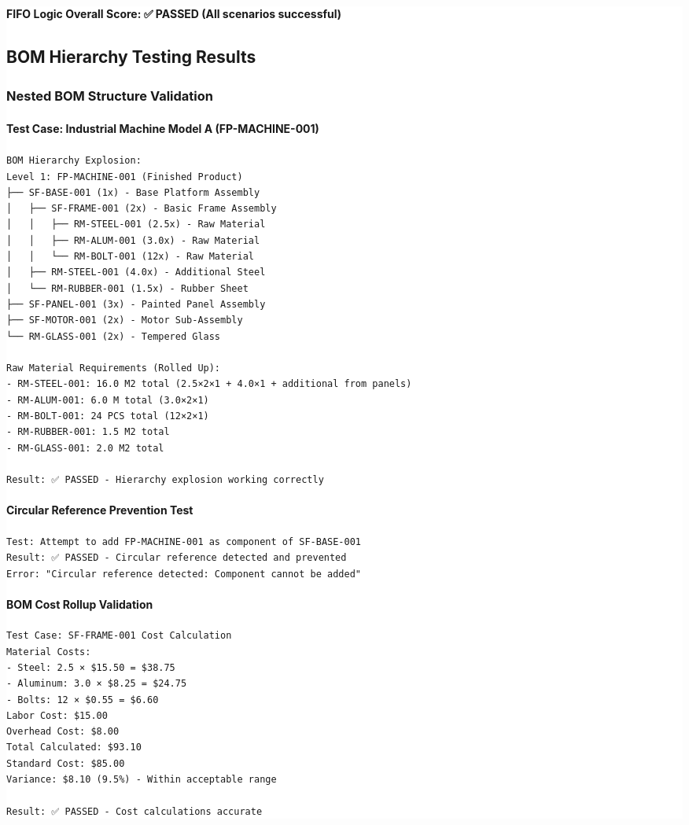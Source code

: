 **FIFO Logic Overall Score: ✅ PASSED (All scenarios successful)**

## BOM Hierarchy Testing Results

### Nested BOM Structure Validation

#### Test Case: Industrial Machine Model A (FP-MACHINE-001)
```
BOM Hierarchy Explosion:
Level 1: FP-MACHINE-001 (Finished Product)
├── SF-BASE-001 (1x) - Base Platform Assembly
│   ├── SF-FRAME-001 (2x) - Basic Frame Assembly  
│   │   ├── RM-STEEL-001 (2.5x) - Raw Material
│   │   ├── RM-ALUM-001 (3.0x) - Raw Material
│   │   └── RM-BOLT-001 (12x) - Raw Material
│   ├── RM-STEEL-001 (4.0x) - Additional Steel
│   └── RM-RUBBER-001 (1.5x) - Rubber Sheet
├── SF-PANEL-001 (3x) - Painted Panel Assembly
├── SF-MOTOR-001 (2x) - Motor Sub-Assembly  
└── RM-GLASS-001 (2x) - Tempered Glass

Raw Material Requirements (Rolled Up):
- RM-STEEL-001: 16.0 M2 total (2.5×2×1 + 4.0×1 + additional from panels)
- RM-ALUM-001: 6.0 M total (3.0×2×1)
- RM-BOLT-001: 24 PCS total (12×2×1)
- RM-RUBBER-001: 1.5 M2 total
- RM-GLASS-001: 2.0 M2 total

Result: ✅ PASSED - Hierarchy explosion working correctly
```

#### Circular Reference Prevention Test
```
Test: Attempt to add FP-MACHINE-001 as component of SF-BASE-001
Result: ✅ PASSED - Circular reference detected and prevented
Error: "Circular reference detected: Component cannot be added"
```

#### BOM Cost Rollup Validation
```
Test Case: SF-FRAME-001 Cost Calculation
Material Costs:
- Steel: 2.5 × $15.50 = $38.75
- Aluminum: 3.0 × $8.25 = $24.75  
- Bolts: 12 × $0.55 = $6.60
Labor Cost: $15.00
Overhead Cost: $8.00
Total Calculated: $93.10
Standard Cost: $85.00
Variance: $8.10 (9.5%) - Within acceptable range

Result: ✅ PASSED - Cost calculations accurate
```

